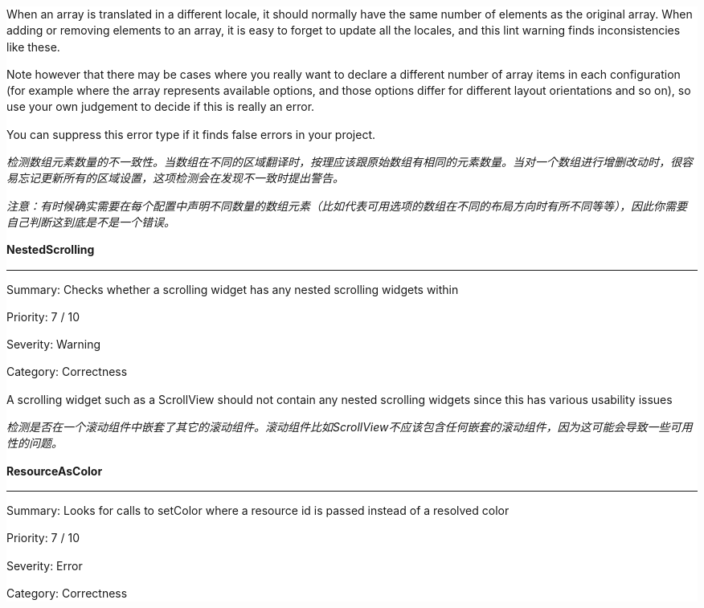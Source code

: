   

When an array is translated in a different locale, it should normally have the same number of elements as the original array. When adding or removing elements to an array, it is easy to forget to update all the locales, and this lint warning finds inconsistencies like these.  

  

Note however that there may be cases where you really want to declare a different number of array items in each configuration (for example where the array represents available options, and those options differ for different layout orientations and so on), so use your own judgement to decide if this is really an error.  

  

You can suppress this error type if it finds false errors in your project.  

  

_检测数组元素数量的不一致性。当数组在不同的区域翻译时，按理应该跟原始数组有相同的元素数量。当对一个数组进行增删改动时，很容易忘记更新所有的区域设置，这项检测会在发现不一致时提出警告。_  

  

_注意：有时候确实需要在每个配置中声明不同数量的数组元素（比如代表可用选项的数组在不同的布局方向时有所不同等等），因此你需要自己判断这到底是不是一个错误。_  

  

**NestedScrolling**  

---------------  

  

Summary: Checks whether a scrolling widget has any nested scrolling widgets within  

  

Priority: 7 / 10  

Severity: Warning  

Category: Correctness  

  

A scrolling widget such as a ScrollView should not contain any nested scrolling widgets since this has various usability issues  

  

_检测是否在一个滚动组件中嵌套了其它的滚动组件。滚动组件比如ScrollView不应该包含任何嵌套的滚动组件，因为这可能会导致一些可用性的问题。_  

  

**ResourceAsColor**  

---------------  

  

Summary: Looks for calls to setColor where a resource id is passed instead of a resolved color  

  

Priority: 7 / 10  

Severity: Error  

Category: Correctness  

  